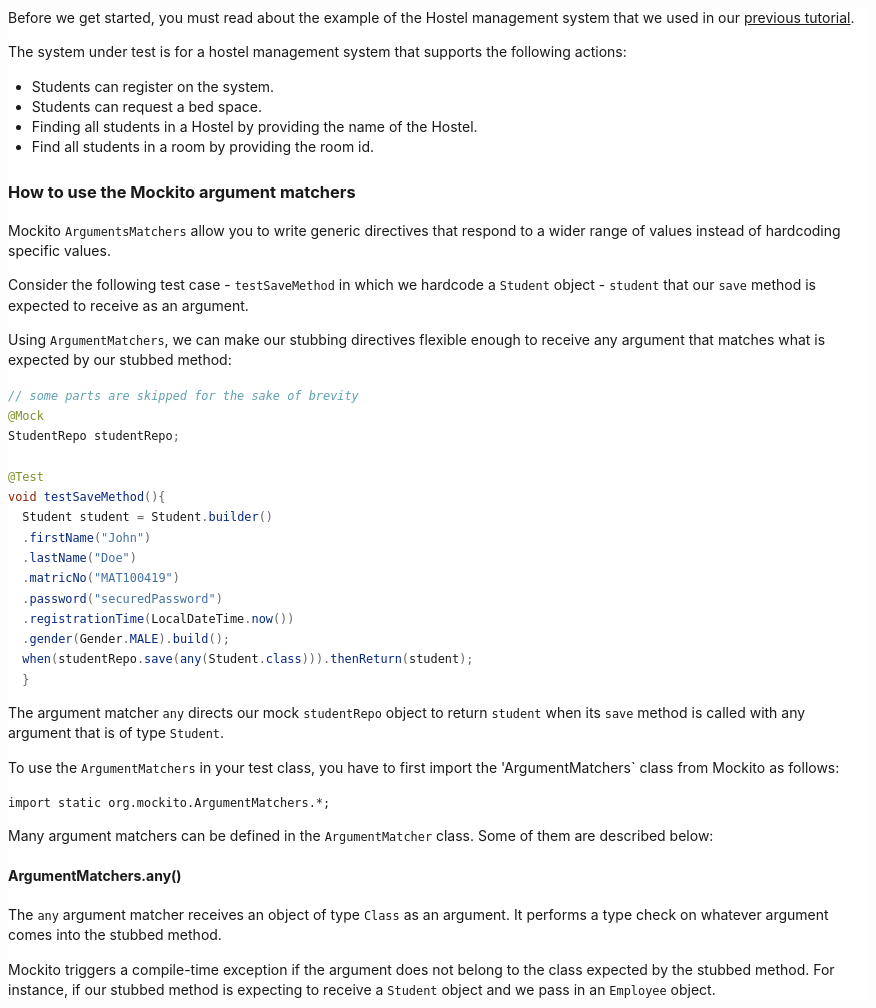 Before we get started, you must read about the example of the Hostel management system that we used in our [previous tutorial](/engineering-education/mocking-with-junit-and-mockito-the-why-and-how/).

The system under test is for a hostel management system that supports the following actions:
- Students can register on the system.
- Students can request a bed space.
- Finding all students in a Hostel by providing the name of the Hostel.
- Find all students in a room by providing the room id.

### How to use the Mockito argument matchers
Mockito `ArgumentsMatchers` allow you to write generic directives that respond to a wider range of values instead of hardcoding specific values.

Consider the following test case - `testSaveMethod` in which we hardcode a `Student` object - `student` that our `save` method is expected to receive as an argument.

Using `ArgumentMatchers`, we can make our stubbing directives flexible enough to receive any argument that matches what is expected by our stubbed method:

```java
// some parts are skipped for the sake of brevity
@Mock
StudentRepo studentRepo;

@Test
void testSaveMethod(){
  Student student = Student.builder()
  .firstName("John")
  .lastName("Doe")
  .matricNo("MAT100419")
  .password("securedPassword")
  .registrationTime(LocalDateTime.now())
  .gender(Gender.MALE).build();
  when(studentRepo.save(any(Student.class))).thenReturn(student);
  }
```

The argument matcher `any` directs our mock `studentRepo` object to return `student` when its `save` method is called with any argument that is of type `Student`.

To use the `ArgumentMatchers` in your test class, you have to first import the 'ArgumentMatchers` class from Mockito as follows:

```jave
import static org.mockito.ArgumentMatchers.*;
```
Many argument matchers can be defined in the `ArgumentMatcher` class. Some of them are described below:

#### ArgumentMatchers.any()
The `any` argument matcher receives an object of type `Class` as an argument. It performs a type check on whatever argument comes into the stubbed method.

Mockito triggers a compile-time exception if the argument does not belong to the class expected by the stubbed method. For instance, if our stubbed method is expecting to receive a `Student` object and we pass in an `Employee` object.
